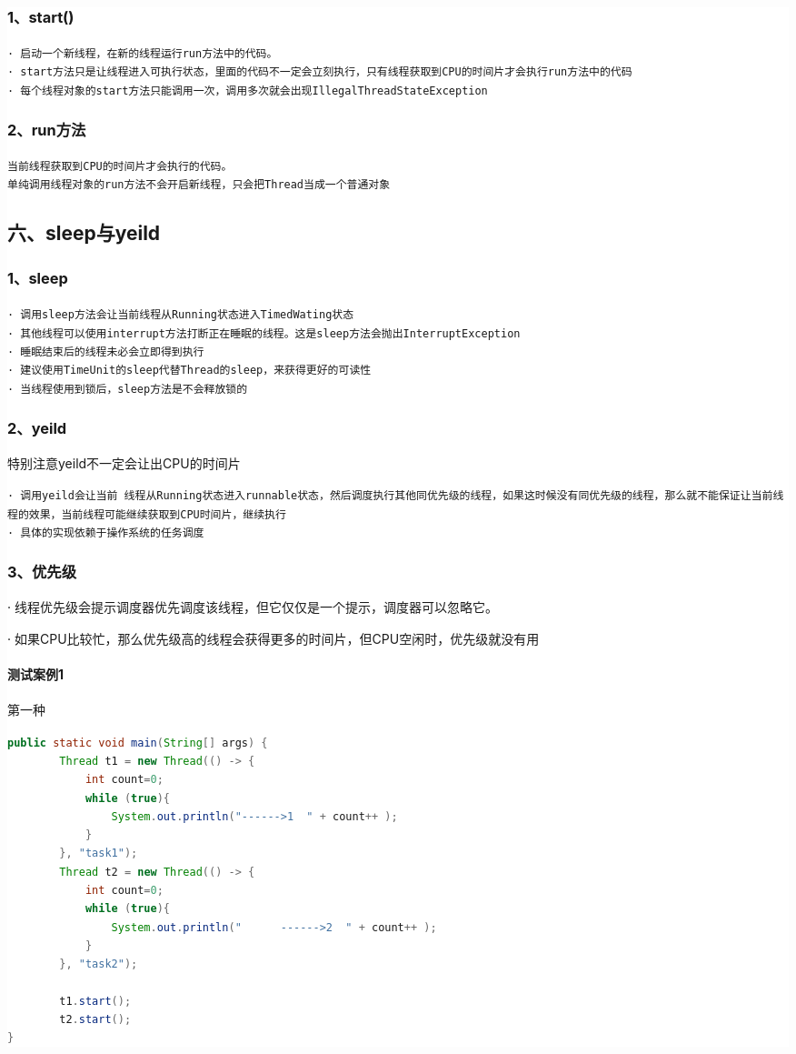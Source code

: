 ### 1、start()

```
· 启动一个新线程，在新的线程运行run方法中的代码。
· start方法只是让线程进入可执行状态，里面的代码不一定会立刻执行，只有线程获取到CPU的时间片才会执行run方法中的代码
· 每个线程对象的start方法只能调用一次，调用多次就会出现IllegalThreadStateException
```

### 2、run方法

```
当前线程获取到CPU的时间片才会执行的代码。
单纯调用线程对象的run方法不会开启新线程，只会把Thread当成一个普通对象
```

## 六、sleep与yeild

### 1、sleep

```
· 调用sleep方法会让当前线程从Running状态进入TimedWating状态
· 其他线程可以使用interrupt方法打断正在睡眠的线程。这是sleep方法会抛出InterruptException
· 睡眠结束后的线程未必会立即得到执行
· 建议使用TimeUnit的sleep代替Thread的sleep，来获得更好的可读性
· 当线程使用到锁后，sleep方法是不会释放锁的
```

### 2、yeild

特别注意yeild不一定会让出CPU的时间片

```
· 调用yeild会让当前 线程从Running状态进入runnable状态，然后调度执行其他同优先级的线程，如果这时候没有同优先级的线程，那么就不能保证让当前线程的效果，当前线程可能继续获取到CPU时间片，继续执行
· 具体的实现依赖于操作系统的任务调度
```

### 3、优先级

· 线程优先级会提示调度器优先调度该线程，但它仅仅是一个提示，调度器可以忽略它。

· 如果CPU比较忙，那么优先级高的线程会获得更多的时间片，但CPU空闲时，优先级就没有用

#### 测试案例1

第一种

```java
public static void main(String[] args) {
        Thread t1 = new Thread(() -> {
            int count=0;
            while (true){
                System.out.println("------>1  " + count++ );
            }
        }, "task1");
        Thread t2 = new Thread(() -> {
            int count=0;
            while (true){
                System.out.println("      ------>2  " + count++ );
            }
        }, "task2");

        t1.start();
        t2.start();
}
```

